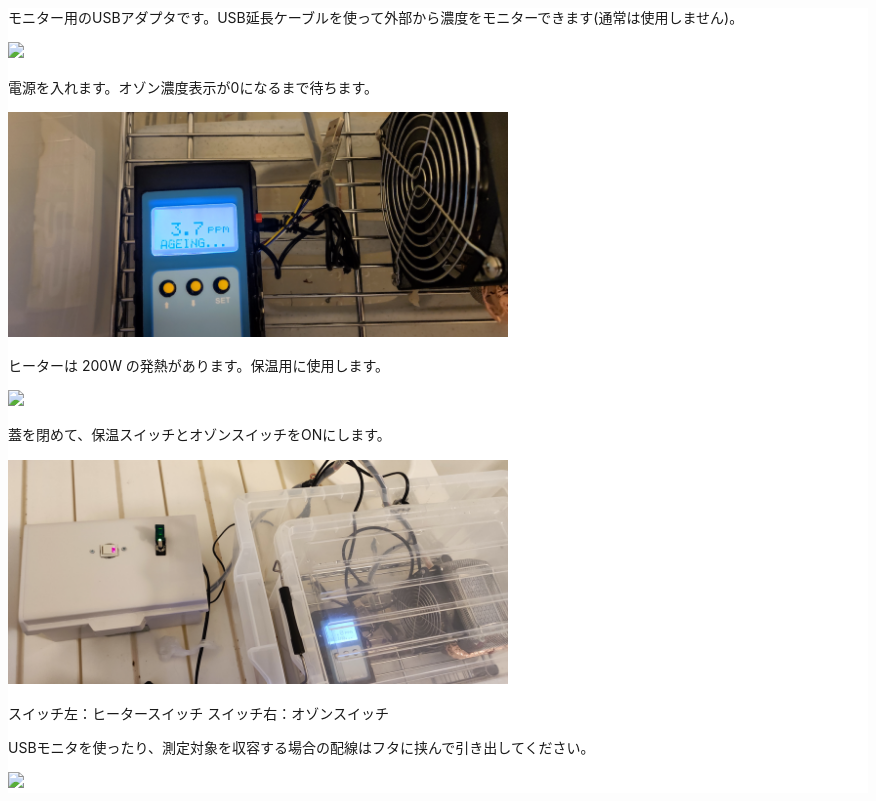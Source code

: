

モニター用のUSBアダプタです。USB延長ケーブルを使って外部から濃度をモニターできます(通常は使用しません)。

<img src=images/MG_20230301_203527.jpg width=500>


電源を入れます。オゾン濃度表示が0になるまで待ちます。

<img src=images/IMG_20230301_202722.jpg width=500>



ヒーターは 200W の発熱があります。保温用に使用します。

<img src=images/MG_20230301_203852.jpg width=500>

蓋を閉めて、保温スイッチとオゾンスイッチをONにします。

<img src=images/IMG_20230301_203901.jpg width=500>


スイッチ左：ヒータースイッチ
スイッチ右：オゾンスイッチ



USBモニタを使ったり、測定対象を収容する場合の配線はフタに挟んで引き出してください。

<img src=images/MG_20230301_203824.jpg width=500>